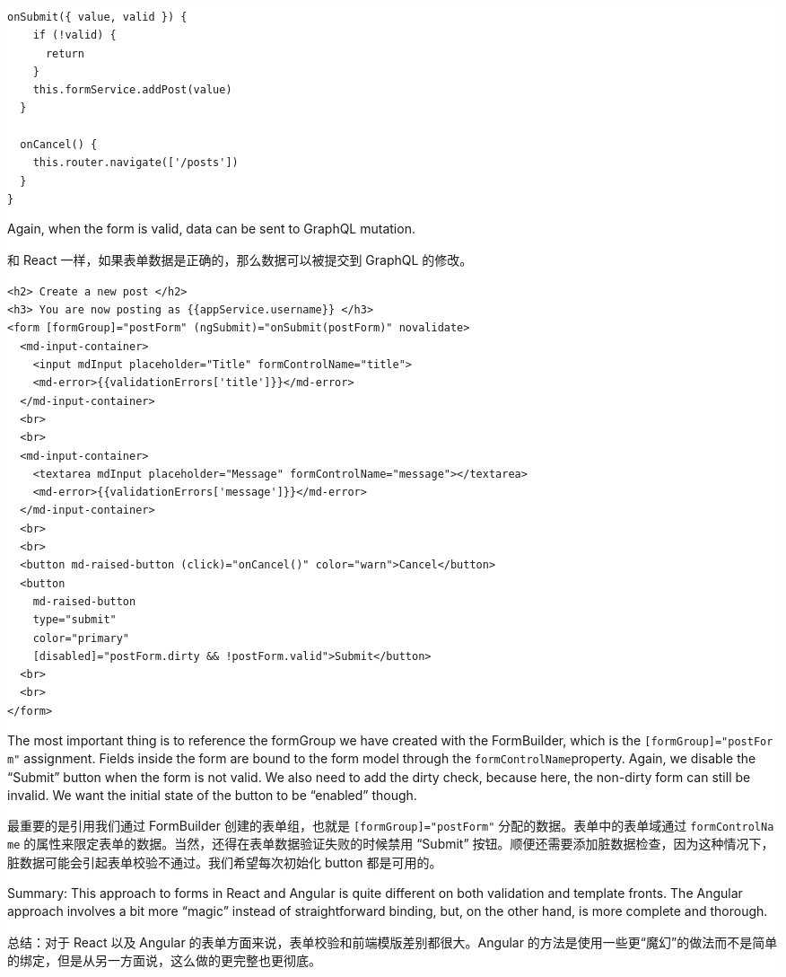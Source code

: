     onSubmit({ value, valid }) {
        if (!valid) {
          return
        }
        this.formService.addPost(value)
      }

      onCancel() {
        this.router.navigate(['/posts'])
      }
    }

Again, when the form is valid, data can be sent to GraphQL mutation.

和 React 一样，如果表单数据是正确的，那么数据可以被提交到 GraphQL 的修改。

    <h2> Create a new post </h2>
    <h3> You are now posting as {{appService.username}} </h3>
    <form [formGroup]="postForm" (ngSubmit)="onSubmit(postForm)" novalidate>
      <md-input-container>
        <input mdInput placeholder="Title" formControlName="title">
        <md-error>{{validationErrors['title']}}</md-error>
      </md-input-container>
      <br>
      <br>
      <md-input-container>
        <textarea mdInput placeholder="Message" formControlName="message"></textarea>
        <md-error>{{validationErrors['message']}}</md-error>
      </md-input-container>
      <br>
      <br>
      <button md-raised-button (click)="onCancel()" color="warn">Cancel</button>
      <button
        md-raised-button
        type="submit"
        color="primary"
        [disabled]="postForm.dirty && !postForm.valid">Submit</button>
      <br>
      <br>
    </form>

The most important thing is to reference the formGroup we have created with the FormBuilder, which is the `[formGroup]="postForm"` assignment. Fields inside the form are bound to the form model through the `formControlName`property. Again, we disable the “Submit” button when the form is not valid. We also need to add the dirty check, because here, the non-dirty form can still be invalid. We want the initial state of the button to be “enabled” though.

最重要的是引用我们通过 FormBuilder 创建的表单组，也就是 `[formGroup]="postForm"` 分配的数据。表单中的表单域通过 `formControlName` 的属性来限定表单的数据。当然，还得在表单数据验证失败的时候禁用 “Submit” 按钮。顺便还需要添加脏数据检查，因为这种情况下，脏数据可能会引起表单校验不通过。我们希望每次初始化 button 都是可用的。

Summary: This approach to forms in React and Angular is quite different on both validation and template fronts. The Angular approach involves a bit more “magic” instead of straightforward binding, but, on the other hand, is more complete and thorough.

总结：对于 React 以及 Angular 的表单方面来说，表单校验和前端模版差别都很大。Angular 的方法是使用一些更“魔幻”的做法而不是简单的绑定，但是从另一方面说，这么做的更完整也更彻底。
